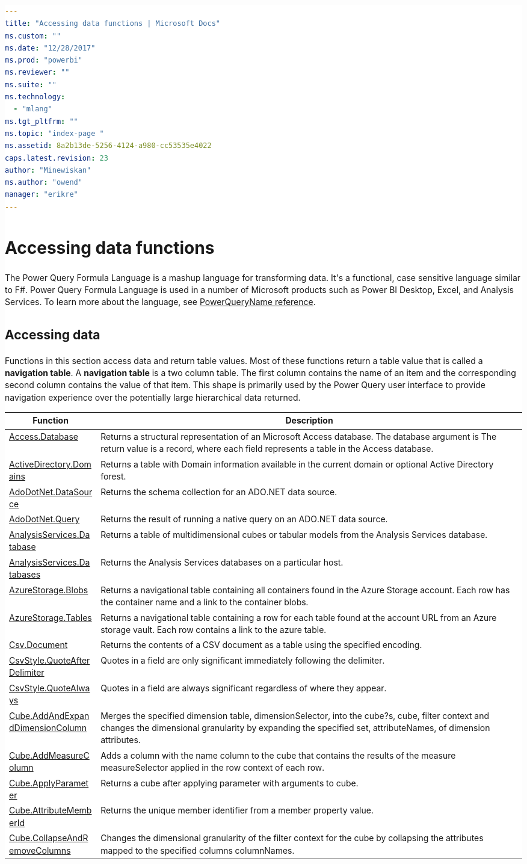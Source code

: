 ```yaml
---
title: "Accessing data functions | Microsoft Docs"
ms.custom: ""
ms.date: "12/28/2017"
ms.prod: "powerbi"
ms.reviewer: ""
ms.suite: ""
ms.technology: 
  - "mlang"
ms.tgt_pltfrm: ""
ms.topic: "index-page "
ms.assetid: 8a2b13de-5256-4124-a980-cc53535e4022
caps.latest.revision: 23
author: "Minewiskan"
ms.author: "owend"
manager: "erikre"
---
```

# Accessing data functions
The Power Query Formula Language is a mashup language for transforming data. It's a functional, case sensitive language similar to F\#. Power Query Formula Language is used in a number of Microsoft products such as Power BI Desktop, Excel, and Analysis Services. To learn more about the language, see [PowerQueryName reference](https://msdn.microsoft.com/en-us/library/mt211003.aspx).  
  
## <a name="__toc360789771"></a>Accessing data  
Functions in this section access data and return table values. Most of these functions return a table value that is called a **navigation table**. A **navigation table** is a two column table. The first column contains the name of an item and the corresponding second column contains the value of that item. This shape is primarily used by the Power Query user interface to provide navigation experience over the potentially large hierarchical data returned.  
  
|Function|Description|  
|------------|---------------|  
|[Access.Database](../PowerQuery/access-database.md)|Returns a structural representation of an Microsoft Access database. The database argument is     The return value is a record, where each field represents a table in the Access database.|  
|[ActiveDirectory.Domains](../PowerQuery/activedirectory-domains.md)|Returns a table with Domain information available in the current domain or optional Active Directory forest.|  
|[AdoDotNet.DataSource](../PowerQuery/adodotnet-datasource.md)|Returns the schema collection for an ADO.NET data source.|
|[AdoDotNet.Query](../PowerQuery/adodotnet-query.md)|Returns the result of running a native query on an ADO.NET data source.|
|[AnalysisServices.Database](../PowerQuery/analysisservices-database.md)|Returns a table of multidimensional cubes or tabular models from the Analysis Services database.|  
|[AnalysisServices.Databases](../PowerQuery/analysisservices-databases.md)|Returns the Analysis Services databases on a particular host.|  
|[AzureStorage.Blobs](../PowerQuery/azurestorage-blobs.md)|Returns a navigational table containing all containers found in the Azure Storage account. Each row has the container name and a link to the container blobs.|  
|[AzureStorage.Tables](../PowerQuery/azurestorage-tables.md)|Returns a navigational table containing a row for each table found at the account URL from an Azure storage vault. Each row contains a link to the azure table.|  
|[Csv.Document](../PowerQuery/csv-document.md)|Returns the contents of a CSV document as a table using the specified encoding.|
|[CsvStyle.QuoteAfterDelimiter](../PowerQuery/csvstyle-quoteafterdelimiter.md)|Quotes in a field are only significant immediately following the delimiter.| 
|[CsvStyle.QuoteAlways](../PowerQuery/csvstyle-quotealways.md)|Quotes in a field are always significant regardless of where they appear.
|[Cube.AddAndExpandDimensionColumn](../PowerQuery/cube-addandexpanddimensioncolumn.md)|Merges the specified dimension table, dimensionSelector, into the cube?s, cube, filter context and changes the dimensional granularity by expanding the specified set, attributeNames, of dimension attributes. |
|[Cube.AddMeasureColumn](../PowerQuery/cube-addmeasurecolumn.md)|Adds a column with the name column to the cube that contains the results of the measure measureSelector applied in the row context of each row. |
|[Cube.ApplyParameter](../PowerQuery/cube-applyparameter.md)|Returns a cube after applying parameter with arguments to cube.|
|[Cube.AttributeMemberId](../PowerQuery/cube-attributememberid.md)|Returns the unique member identifier from a member property value.| 
|[Cube.CollapseAndRemoveColumns](../PowerQuery/cube-collapseandremovecolumns.md)|Changes the dimensional granularity of the filter context for the cube by collapsing the attributes mapped to the specified columns columnNames.|